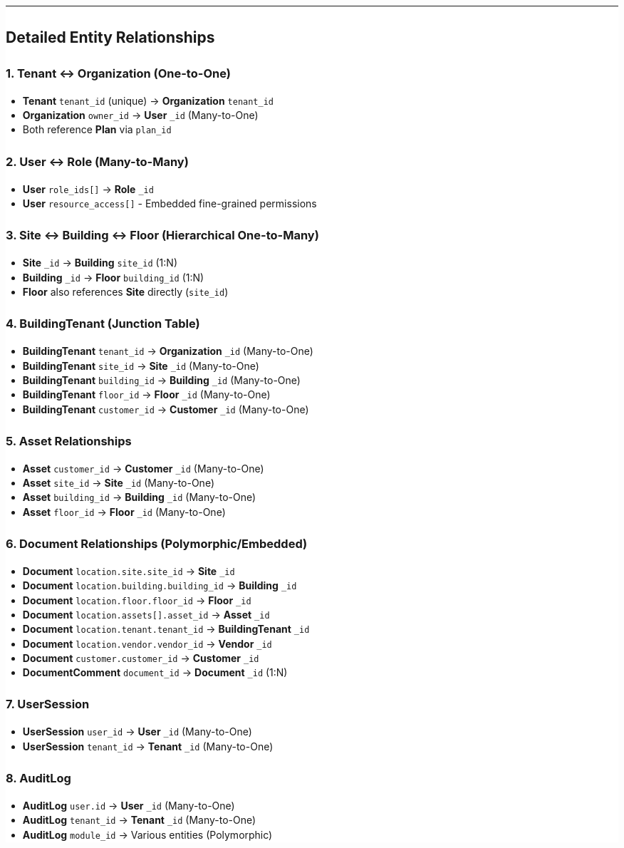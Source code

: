 
---

## Detailed Entity Relationships

### 1. Tenant ↔ Organization (One-to-One)
- **Tenant** `tenant_id` (unique) → **Organization** `tenant_id`
- **Organization** `owner_id` → **User** `_id` (Many-to-One)
- Both reference **Plan** via `plan_id`

### 2. User ↔ Role (Many-to-Many)
- **User** `role_ids[]` → **Role** `_id`
- **User** `resource_access[]` - Embedded fine-grained permissions

### 3. Site ↔ Building ↔ Floor (Hierarchical One-to-Many)
- **Site** `_id` → **Building** `site_id` (1:N)
- **Building** `_id` → **Floor** `building_id` (1:N)
- **Floor** also references **Site** directly (`site_id`)

### 4. BuildingTenant (Junction Table)
- **BuildingTenant** `tenant_id` → **Organization** `_id` (Many-to-One)
- **BuildingTenant** `site_id` → **Site** `_id` (Many-to-One)
- **BuildingTenant** `building_id` → **Building** `_id` (Many-to-One)
- **BuildingTenant** `floor_id` → **Floor** `_id` (Many-to-One)
- **BuildingTenant** `customer_id` → **Customer** `_id` (Many-to-One)

### 5. Asset Relationships
- **Asset** `customer_id` → **Customer** `_id` (Many-to-One)
- **Asset** `site_id` → **Site** `_id` (Many-to-One)
- **Asset** `building_id` → **Building** `_id` (Many-to-One)
- **Asset** `floor_id` → **Floor** `_id` (Many-to-One)

### 6. Document Relationships (Polymorphic/Embedded)
- **Document** `location.site.site_id` → **Site** `_id`
- **Document** `location.building.building_id` → **Building** `_id`
- **Document** `location.floor.floor_id` → **Floor** `_id`
- **Document** `location.assets[].asset_id` → **Asset** `_id`
- **Document** `location.tenant.tenant_id` → **BuildingTenant** `_id`
- **Document** `location.vendor.vendor_id` → **Vendor** `_id`
- **Document** `customer.customer_id` → **Customer** `_id`
- **DocumentComment** `document_id` → **Document** `_id` (1:N)

### 7. UserSession
- **UserSession** `user_id` → **User** `_id` (Many-to-One)
- **UserSession** `tenant_id` → **Tenant** `_id` (Many-to-One)

### 8. AuditLog
- **AuditLog** `user.id` → **User** `_id` (Many-to-One)
- **AuditLog** `tenant_id` → **Tenant** `_id` (Many-to-One)
- **AuditLog** `module_id` → Various entities (Polymorphic)
